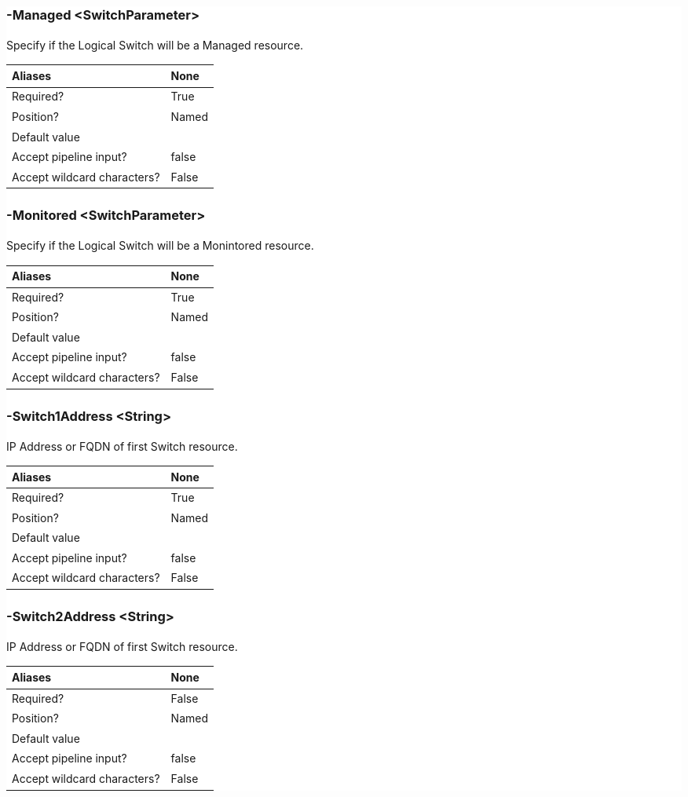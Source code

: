 ### -Managed &lt;SwitchParameter&gt;

Specify if the Logical Switch will be a Managed resource.

| Aliases | None |
| :--- | :--- |
| Required? | True |
| Position? | Named |
| Default value |  |
| Accept pipeline input? | false |
| Accept wildcard characters? | False |

### -Monitored &lt;SwitchParameter&gt;

Specify if the Logical Switch will be a Monintored resource.

| Aliases | None |
| :--- | :--- |
| Required? | True |
| Position? | Named |
| Default value |  |
| Accept pipeline input? | false |
| Accept wildcard characters? | False |

### -Switch1Address &lt;String&gt;

IP Address or FQDN of first Switch resource.

| Aliases | None |
| :--- | :--- |
| Required? | True |
| Position? | Named |
| Default value |  |
| Accept pipeline input? | false |
| Accept wildcard characters? | False |

### -Switch2Address &lt;String&gt;

IP Address or FQDN of first Switch resource.

| Aliases | None |
| :--- | :--- |
| Required? | False |
| Position? | Named |
| Default value |  |
| Accept pipeline input? | false |
| Accept wildcard characters? | False |
